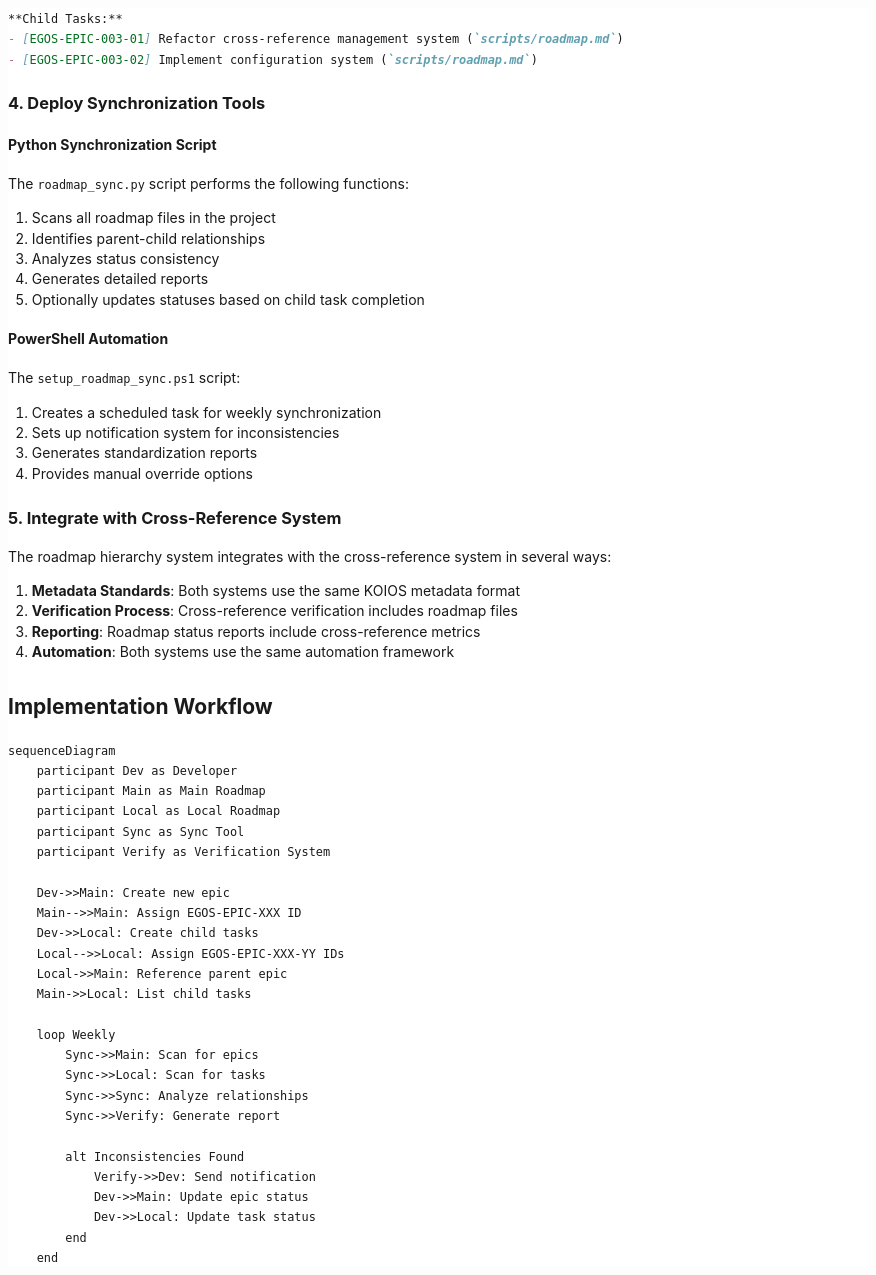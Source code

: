 ```markdown
**Child Tasks:**
- [EGOS-EPIC-003-01] Refactor cross-reference management system (`scripts/roadmap.md`)
- [EGOS-EPIC-003-02] Implement configuration system (`scripts/roadmap.md`)
```

### 4. Deploy Synchronization Tools

#### Python Synchronization Script

The `roadmap_sync.py` script performs the following functions:

1. Scans all roadmap files in the project
2. Identifies parent-child relationships
3. Analyzes status consistency
4. Generates detailed reports
5. Optionally updates statuses based on child task completion

#### PowerShell Automation

The `setup_roadmap_sync.ps1` script:

1. Creates a scheduled task for weekly synchronization
2. Sets up notification system for inconsistencies
3. Generates standardization reports
4. Provides manual override options

### 5. Integrate with Cross-Reference System

The roadmap hierarchy system integrates with the cross-reference system in several ways:

1. **Metadata Standards**: Both systems use the same KOIOS metadata format
2. **Verification Process**: Cross-reference verification includes roadmap files
3. **Reporting**: Roadmap status reports include cross-reference metrics
4. **Automation**: Both systems use the same automation framework

## Implementation Workflow

```mermaid
sequenceDiagram
    participant Dev as Developer
    participant Main as Main Roadmap
    participant Local as Local Roadmap
    participant Sync as Sync Tool
    participant Verify as Verification System
    
    Dev->>Main: Create new epic
    Main-->>Main: Assign EGOS-EPIC-XXX ID
    Dev->>Local: Create child tasks
    Local-->>Local: Assign EGOS-EPIC-XXX-YY IDs
    Local->>Main: Reference parent epic
    Main->>Local: List child tasks
    
    loop Weekly
        Sync->>Main: Scan for epics
        Sync->>Local: Scan for tasks
        Sync->>Sync: Analyze relationships
        Sync->>Verify: Generate report
        
        alt Inconsistencies Found
            Verify->>Dev: Send notification
            Dev->>Main: Update epic status
            Dev->>Local: Update task status
        end
    end
```
